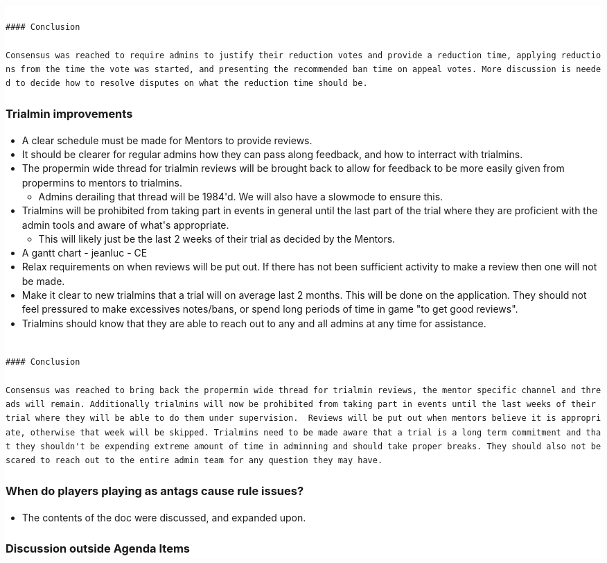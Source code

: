 ```admonish info "Conclusion"

#### Conclusion

Consensus was reached to require admins to justify their reduction votes and provide a reduction time, applying reductions from the time the vote was started, and presenting the recommended ban time on appeal votes. More discussion is needed to decide how to resolve disputes on what the reduction time should be.

```




### Trialmin improvements

- A clear schedule must be made for Mentors to provide reviews.
- It should be clearer for regular admins how they can pass along feedback, and how to interract with trialmins.
- The propermin wide thread for trialmin reviews will be brought back to allow for feedback to be more easily given from propermins to mentors to trialmins.
    - Admins derailing that thread will be 1984'd. We will also have a slowmode to ensure this.
- Trialmins will be prohibited from taking part in events in general until the last part of the trial where they are proficient with the admin tools and aware of what's appropriate.
    - This will likely just be the last 2 weeks of their trial as decided by the Mentors.
- A gantt chart - jeanluc - CE
- Relax requirements on when reviews will be put out. If there has not been sufficient activity to make a review then one will not be made.
- Make it clear to new trialmins that a trial will on average last 2 months. This will be done on the application. They should not feel pressured to make excessives notes/bans, or spend long periods of time in game "to get good reviews".
- Trialmins should know that they are able to reach out to any and all admins at any time for assistance.

```admonish info "Conclusion"

#### Conclusion

Consensus was reached to bring back the propermin wide thread for trialmin reviews, the mentor specific channel and threads will remain. Additionally trialmins will now be prohibited from taking part in events until the last weeks of their trial where they will be able to do them under supervision.  Reviews will be put out when mentors believe it is appropriate, otherwise that week will be skipped. Trialmins need to be made aware that a trial is a long term commitment and that they shouldn't be expending extreme amount of time in adminning and should take proper breaks. They should also not be scared to reach out to the entire admin team for any question they may have.

```

### When do players playing as antags cause rule issues? 

- The contents of the doc were discussed, and expanded upon.


### Discussion outside Agenda Items
